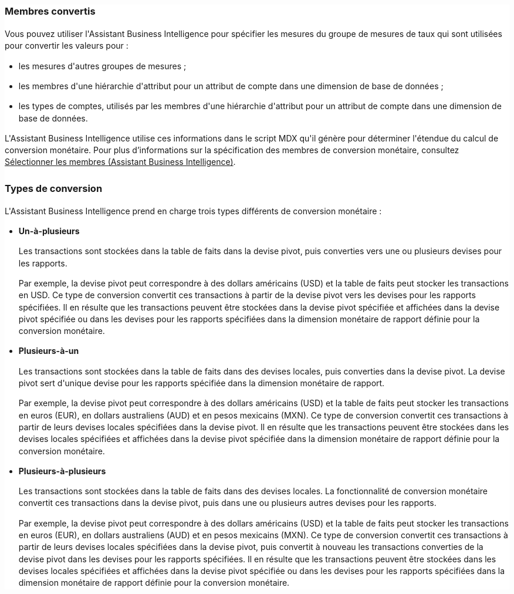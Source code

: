 ### <a name="converted-members"></a>Membres convertis  
 Vous pouvez utiliser l'Assistant Business Intelligence pour spécifier les mesures du groupe de mesures de taux qui sont utilisées pour convertir les valeurs pour :  
  
-   les mesures d'autres groupes de mesures ;  
  
-   les membres d'une hiérarchie d'attribut pour un attribut de compte dans une dimension de base de données ;  
  
-   les types de comptes, utilisés par les membres d'une hiérarchie d'attribut pour un attribut de compte dans une dimension de base de données.  
  
 L'Assistant Business Intelligence utilise ces informations dans le script MDX qu'il génère pour déterminer l'étendue du calcul de conversion monétaire. Pour plus d’informations sur la spécification des membres de conversion monétaire, consultez [Sélectionner les membres &#40;Assistant Business Intelligence&#41;](select-members-business-intelligence-wizard.md).  
  
### <a name="conversion-types"></a>Types de conversion  
 L'Assistant Business Intelligence prend en charge trois types différents de conversion monétaire :  
  
-   **Un-à-plusieurs**  
  
     Les transactions sont stockées dans la table de faits dans la devise pivot, puis converties vers une ou plusieurs devises pour les rapports.  
  
     Par exemple, la devise pivot peut correspondre à des dollars américains (USD) et la table de faits peut stocker les transactions en USD. Ce type de conversion convertit ces transactions à partir de la devise pivot vers les devises pour les rapports spécifiées. Il en résulte que les transactions peuvent être stockées dans la devise pivot spécifiée et affichées dans la devise pivot spécifiée ou dans les devises pour les rapports spécifiées dans la dimension monétaire de rapport définie pour la conversion monétaire.  
  
-   **Plusieurs-à-un**  
  
     Les transactions sont stockées dans la table de faits dans des devises locales, puis converties dans la devise pivot. La devise pivot sert d'unique devise pour les rapports spécifiée dans la dimension monétaire de rapport.  
  
     Par exemple, la devise pivot peut correspondre à des dollars américains (USD) et la table de faits peut stocker les transactions en euros (EUR), en dollars australiens (AUD) et en pesos mexicains (MXN). Ce type de conversion convertit ces transactions à partir de leurs devises locales spécifiées dans la devise pivot. Il en résulte que les transactions peuvent être stockées dans les devises locales spécifiées et affichées dans la devise pivot spécifiée dans la dimension monétaire de rapport définie pour la conversion monétaire.  
  
-   **Plusieurs-à-plusieurs**  
  
     Les transactions sont stockées dans la table de faits dans des devises locales. La fonctionnalité de conversion monétaire convertit ces transactions dans la devise pivot, puis dans une ou plusieurs autres devises pour les rapports.  
  
     Par exemple, la devise pivot peut correspondre à des dollars américains (USD) et la table de faits peut stocker les transactions en euros (EUR), en dollars australiens (AUD) et en pesos mexicains (MXN). Ce type de conversion convertit ces transactions à partir de leurs devises locales spécifiées dans la devise pivot, puis convertit à nouveau les transactions converties de la devise pivot dans les devises pour les rapports spécifiées. Il en résulte que les transactions peuvent être stockées dans les devises locales spécifiées et affichées dans la devise pivot spécifiée ou dans les devises pour les rapports spécifiées dans la dimension monétaire de rapport définie pour la conversion monétaire.  
  